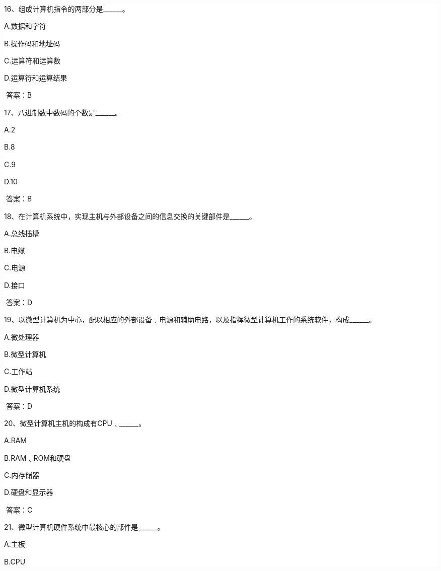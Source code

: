 16、组成计算机指令的两部分是______。

A.数据和字符

B.操作码和地址码

C.运算符和运算数

D.运算符和运算结果

​                                                                答案：B

17、八进制数中数码的个数是______。

A.2

B.8

C.9

D.10

​                                                               答案：B

18、在计算机系统中，实现主机与外部设备之间的信息交换的关键部件是______。

A.总线插槽

B.电缆

C.电源

D.接口

​                                                               答案：D

19、以微型计算机为中心，配以相应的外部设备﹑电源和辅助电路，以及指挥微型计算机工作的系统软件，构成______。

A.微处理器

B.微型计算机

C.工作站

D.微型计算机系统

​                                                               答案：D

20、微型计算机主机的构成有CPU﹑______。

A.RAM

B.RAM﹑ROM和硬盘

C.内存储器

D.硬盘和显示器

​                                                                答案：C

21、微型计算机硬件系统中最核心的部件是______。

A.主板

B.CPU
